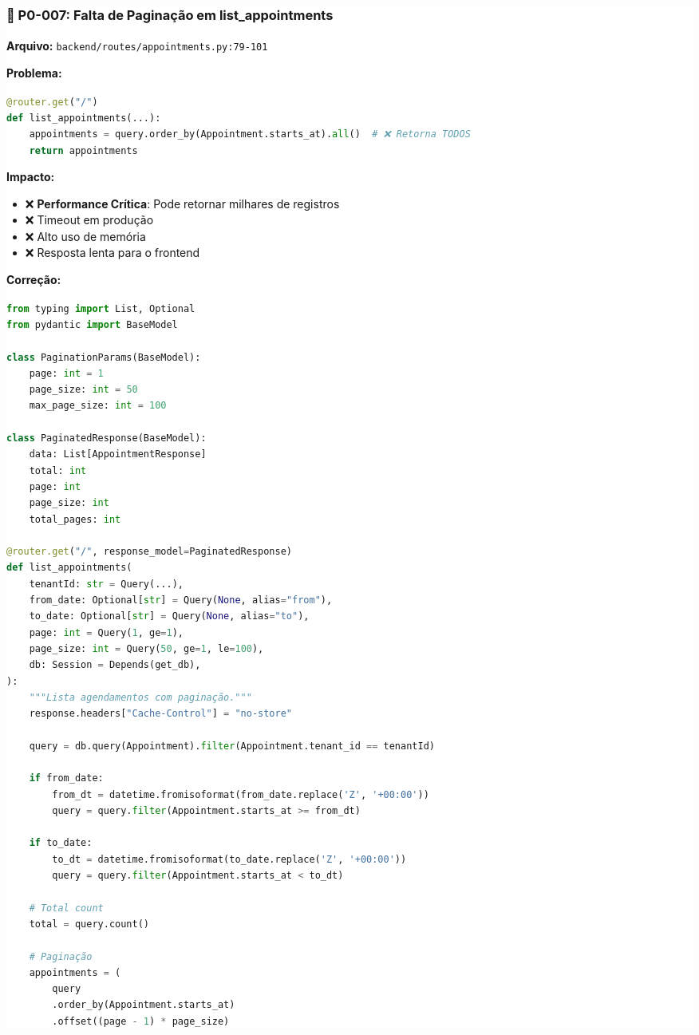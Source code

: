 
### 🚨 P0-007: Falta de Paginação em list_appointments

**Arquivo:** `backend/routes/appointments.py:79-101`

**Problema:**
```python
@router.get("/")
def list_appointments(...):
    appointments = query.order_by(Appointment.starts_at).all()  # ❌ Retorna TODOS
    return appointments
```

**Impacto:**
- ❌ **Performance Crítica**: Pode retornar milhares de registros
- ❌ Timeout em produção
- ❌ Alto uso de memória
- ❌ Resposta lenta para o frontend

**Correção:**
```python
from typing import List, Optional
from pydantic import BaseModel

class PaginationParams(BaseModel):
    page: int = 1
    page_size: int = 50
    max_page_size: int = 100

class PaginatedResponse(BaseModel):
    data: List[AppointmentResponse]
    total: int
    page: int
    page_size: int
    total_pages: int

@router.get("/", response_model=PaginatedResponse)
def list_appointments(
    tenantId: str = Query(...),
    from_date: Optional[str] = Query(None, alias="from"),
    to_date: Optional[str] = Query(None, alias="to"),
    page: int = Query(1, ge=1),
    page_size: int = Query(50, ge=1, le=100),
    db: Session = Depends(get_db),
):
    """Lista agendamentos com paginação."""
    response.headers["Cache-Control"] = "no-store"
    
    query = db.query(Appointment).filter(Appointment.tenant_id == tenantId)
    
    if from_date:
        from_dt = datetime.fromisoformat(from_date.replace('Z', '+00:00'))
        query = query.filter(Appointment.starts_at >= from_dt)
    
    if to_date:
        to_dt = datetime.fromisoformat(to_date.replace('Z', '+00:00'))
        query = query.filter(Appointment.starts_at < to_dt)
    
    # Total count
    total = query.count()
    
    # Paginação
    appointments = (
        query
        .order_by(Appointment.starts_at)
        .offset((page - 1) * page_size)
```